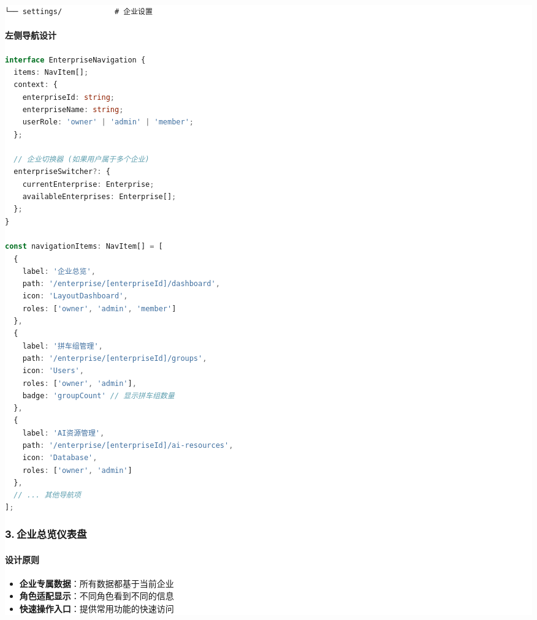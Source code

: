 ```
└── settings/            # 企业设置
```

#### 左侧导航设计
```typescript
interface EnterpriseNavigation {
  items: NavItem[];
  context: {
    enterpriseId: string;
    enterpriseName: string;
    userRole: 'owner' | 'admin' | 'member';
  };
  
  // 企业切换器 (如果用户属于多个企业)
  enterpriseSwitcher?: {
    currentEnterprise: Enterprise;
    availableEnterprises: Enterprise[];
  };
}

const navigationItems: NavItem[] = [
  { 
    label: '企业总览', 
    path: '/enterprise/[enterpriseId]/dashboard', 
    icon: 'LayoutDashboard',
    roles: ['owner', 'admin', 'member']
  },
  { 
    label: '拼车组管理', 
    path: '/enterprise/[enterpriseId]/groups', 
    icon: 'Users',
    roles: ['owner', 'admin'],
    badge: 'groupCount' // 显示拼车组数量
  },
  { 
    label: 'AI资源管理', 
    path: '/enterprise/[enterpriseId]/ai-resources', 
    icon: 'Database',
    roles: ['owner', 'admin']
  },
  // ... 其他导航项
];
```

### 3. 企业总览仪表盘

#### 设计原则
- **企业专属数据**：所有数据都基于当前企业
- **角色适配显示**：不同角色看到不同的信息
- **快速操作入口**：提供常用功能的快速访问
